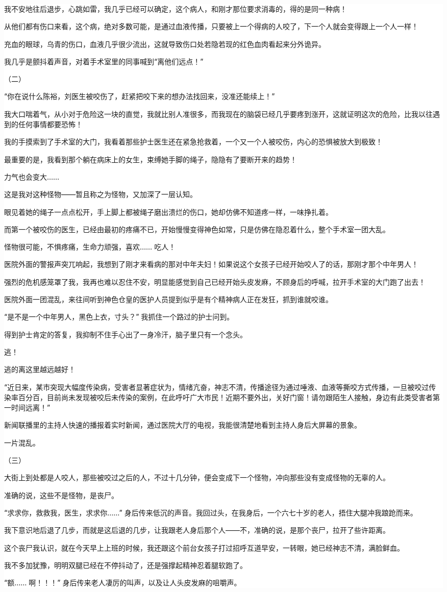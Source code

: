 我不安地往后退步，心跳如雷，我几乎已经可以确定，这个病人，和刚才那位要求消毒的，得的是同一种病！

从他们都有伤口来看，这个病，绝对多数可能，是通过血液传播，只要被上一个得病的人咬了，下一个人就会变得跟上一个人一样！

充血的眼球，乌青的伤口，血液几乎很少流出，这就导致伤口处若隐若现的红色血肉看起来分外诡异。

我几乎是颤抖着声音，对着手术室里的同事喊到“离他们远点！”

（二）

“你在说什么陈裕，刘医生被咬伤了，赶紧把咬下来的想办法找回来，没准还能续上！”

我大口喘着气，从小对于危险这一块的直觉，我就比别人准很多，而我现在的脑袋已经几乎要疼到涨开，这就证明这次的危险，比我以往遇到的任何事情都要恐怖！

我的手摸索到了手术室的大门，我看着那些护士医生还在紧急抢救着，一个又一个人被咬伤，内心的恐惧被放大到极致！

最重要的是，我看到那个躺在病床上的女生，束缚她手脚的绳子，隐隐有了要断开来的趋势！

力气也会变大……

这是我对这种怪物——暂且称之为怪物，又加深了一层认知。

眼见着她的绳子一点点松开，手上脚上都被绳子磨出溃烂的伤口，她却仿佛不知道疼一样，一味挣扎着。

而第一个被咬伤的医生，已经由最初的疼痛不已，开始慢慢变得神色如常，只是仿佛在隐忍着什么，整个手术室一团大乱。

怪物很可能，不惧疼痛，生命力顽强，喜欢…… 吃人！

医院外面的警报声突兀响起，我想到了刚才来看病的那对中年夫妇！如果说这个女孩子已经开始咬人了的话，那刚才那个中年男人！

强烈的危机感笼罩了我，我再也难以忍住不安，明显能感觉到自己已经开始头皮发麻，不顾身后的呼喊，拉开手术室的大门跑了出去！

医院外面一团混乱，来往间听到神色仓皇的医护人员提到似乎是有个精神病人正在发狂，抓到谁就咬谁。

“是不是一个中年男人，黑色上衣，寸头？” 我抓住一个路过的护士问到。

得到护士肯定的答复，我抑制不住手心出了一身冷汗，脑子里只有一个念头。

逃！

逃的离这里越远越好！

“近日来，某市突现大幅度传染病，受害者显著症状为，情绪亢奋，神志不清，传播途径为通过唾液、血液等撕咬方式传播，一旦被咬过传染率百分百，目前尚未发现被咬后未传染的案例，在此呼吁广大市民！近期不要外出，关好门窗！请勿跟陌生人接触，身边有此类受害者第一时间远离！”

新闻联播里的主持人快速的播报着实时新闻，通过医院大厅的电视，我能很清楚地看到主持人身后大屏幕的景象。

一片混乱。

（三）

大街上到处都是人咬人，那些被咬过之后的人，不过十几分钟，便会变成下一个怪物，冲向那些没有变成怪物的无辜的人。

准确的说，这些不是怪物，是丧尸。

“求求你，救救我，医生，求求你……” 身后传来低沉的声音。我回过头，在我身后，一个六七十岁的老人，捂住大腿冲我踉跄而来。

我下意识地后退了几步，而就是这后退的几步，让我跟老人身后那个人——不，准确的说，是那个丧尸，拉开了些许距离。

这个丧尸我认识，就在今天早上上班的时候，我还跟这个前台女孩子打过招呼互道早安，一转眼，她已经神志不清，满脸鲜血。

我不多加犹豫，明明双腿已经在不停抖动了，还是强撑起精神忍着腿软跑了。

“额…… 啊！！！” 身后传来老人凄厉的叫声，以及让人头皮发麻的咀嚼声。
